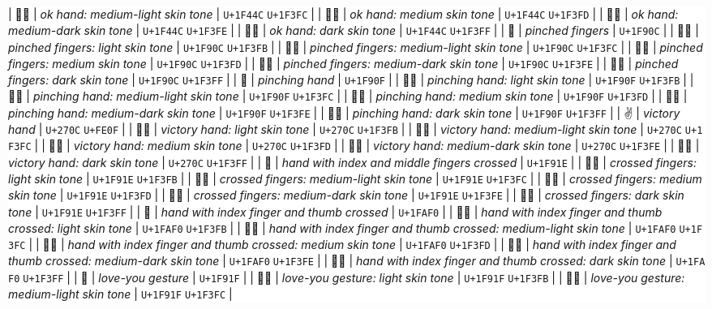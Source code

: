 | 👌🏼 | *ok hand: medium-light skin tone* | `U+1F44C` `U+1F3FC` |
| 👌🏽 | *ok hand: medium skin tone* | `U+1F44C` `U+1F3FD` |
| 👌🏾 | *ok hand: medium-dark skin tone* | `U+1F44C` `U+1F3FE` |
| 👌🏿 | *ok hand: dark skin tone* | `U+1F44C` `U+1F3FF` |
| 🤌 | *pinched fingers* | `U+1F90C` |
| 🤌🏻 | *pinched fingers: light skin tone* | `U+1F90C` `U+1F3FB` |
| 🤌🏼 | *pinched fingers: medium-light skin tone* | `U+1F90C` `U+1F3FC` |
| 🤌🏽 | *pinched fingers: medium skin tone* | `U+1F90C` `U+1F3FD` |
| 🤌🏾 | *pinched fingers: medium-dark skin tone* | `U+1F90C` `U+1F3FE` |
| 🤌🏿 | *pinched fingers: dark skin tone* | `U+1F90C` `U+1F3FF` |
| 🤏 | *pinching hand* | `U+1F90F` |
| 🤏🏻 | *pinching hand: light skin tone* | `U+1F90F` `U+1F3FB` |
| 🤏🏼 | *pinching hand: medium-light skin tone* | `U+1F90F` `U+1F3FC` |
| 🤏🏽 | *pinching hand: medium skin tone* | `U+1F90F` `U+1F3FD` |
| 🤏🏾 | *pinching hand: medium-dark skin tone* | `U+1F90F` `U+1F3FE` |
| 🤏🏿 | *pinching hand: dark skin tone* | `U+1F90F` `U+1F3FF` |
| ✌️ | *victory hand* | `U+270C` `U+FE0F` |
| ✌🏻 | *victory hand: light skin tone* | `U+270C` `U+1F3FB` |
| ✌🏼 | *victory hand: medium-light skin tone* | `U+270C` `U+1F3FC` |
| ✌🏽 | *victory hand: medium skin tone* | `U+270C` `U+1F3FD` |
| ✌🏾 | *victory hand: medium-dark skin tone* | `U+270C` `U+1F3FE` |
| ✌🏿 | *victory hand: dark skin tone* | `U+270C` `U+1F3FF` |
| 🤞 | *hand with index and middle fingers crossed* | `U+1F91E` |
| 🤞🏻 | *crossed fingers: light skin tone* | `U+1F91E` `U+1F3FB` |
| 🤞🏼 | *crossed fingers: medium-light skin tone* | `U+1F91E` `U+1F3FC` |
| 🤞🏽 | *crossed fingers: medium skin tone* | `U+1F91E` `U+1F3FD` |
| 🤞🏾 | *crossed fingers: medium-dark skin tone* | `U+1F91E` `U+1F3FE` |
| 🤞🏿 | *crossed fingers: dark skin tone* | `U+1F91E` `U+1F3FF` |
| 🫰 | *hand with index finger and thumb crossed* | `U+1FAF0` |
| 🫰🏻 | *hand with index finger and thumb crossed: light skin tone* | `U+1FAF0` `U+1F3FB` |
| 🫰🏼 | *hand with index finger and thumb crossed: medium-light skin tone* | `U+1FAF0` `U+1F3FC` |
| 🫰🏽 | *hand with index finger and thumb crossed: medium skin tone* | `U+1FAF0` `U+1F3FD` |
| 🫰🏾 | *hand with index finger and thumb crossed: medium-dark skin tone* | `U+1FAF0` `U+1F3FE` |
| 🫰🏿 | *hand with index finger and thumb crossed: dark skin tone* | `U+1FAF0` `U+1F3FF` |
| 🤟 | *love-you gesture* | `U+1F91F` |
| 🤟🏻 | *love-you gesture: light skin tone* | `U+1F91F` `U+1F3FB` |
| 🤟🏼 | *love-you gesture: medium-light skin tone* | `U+1F91F` `U+1F3FC` |